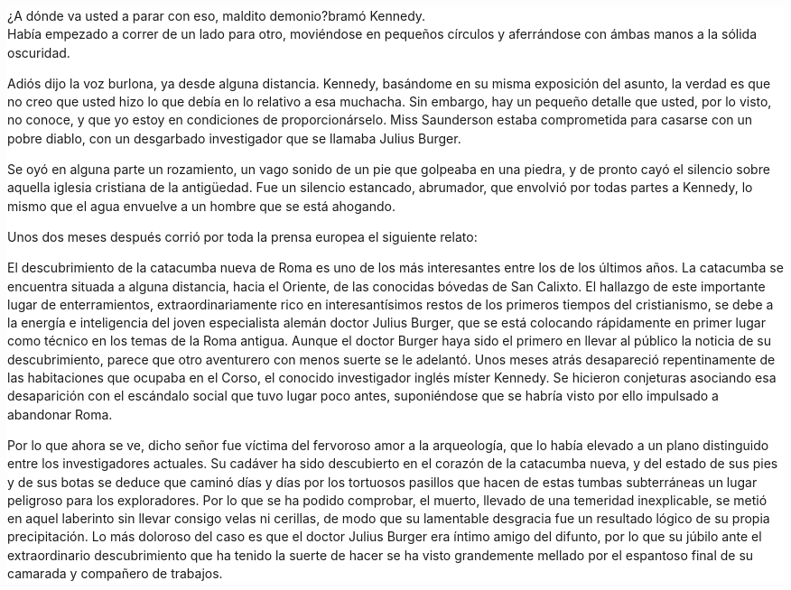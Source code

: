 ¿A dónde va usted a parar con eso, maldito demonio?bramó Kennedy.  
Había empezado a correr de un lado para otro, moviéndose en pequeños círculos y aferrándose con ámbas manos a la sólida oscuridad. 

Adiós dijo la voz burlona, ya desde alguna distancia. Kennedy, basándome en su misma exposición del asunto, la verdad es que no creo que usted hizo lo que debía en lo relativo a esa muchacha. Sin embargo, hay un pequeño detalle que usted, por lo visto, no conoce, y que yo estoy en condiciones de proporcionárselo. Miss Saunderson estaba comprometida para casarse con un pobre diablo, con un desgarbado investigador que se llamaba Julius Burger.

Se oyó en alguna parte un rozamiento, un vago sonido de un pie que golpeaba en una piedra, y de pronto cayó el silencio sobre aquella iglesia cristiana de la antigüedad. Fue un silencio estancado, abrumador, que envolvió por todas partes a Kennedy, lo mismo que el agua envuelve a un hombre que se está ahogando.

Unos dos meses después corrió por toda la prensa europea el siguiente relato:

El descubrimiento de la catacumba nueva de Roma es uno de los más interesantes entre los de los últimos años. La catacumba se encuentra situada a alguna distancia, hacia el Oriente, de las conocidas bóvedas de San Calixto. El hallazgo de este importante lugar de enterramientos, extraordinariamente rico en interesantísimos restos de los primeros tiempos del cristianismo, se debe a la energía e inteligencia del joven especialista alemán doctor Julius Burger, que se está colocando rápidamente en primer lugar como técnico en los temas de la Roma antigua. Aunque el doctor Burger haya sido el primero en llevar al público la noticia de su descubrimiento, parece que otro aventurero con menos suerte se le adelantó. Unos meses atrás desapareció repentinamente de las habitaciones que ocupaba en el Corso, el conocido investigador inglés míster Kennedy. Se hicieron conjeturas asociando esa desaparición con el escándalo social que tuvo lugar poco antes, suponiéndose que se habría visto por ello impulsado a abandonar Roma.

Por lo que ahora se ve, dicho señor fue víctima del fervoroso amor a la arqueología, que lo había elevado a un plano distinguido entre los investigadores actuales. Su cadáver ha sido descubierto en el corazón de la catacumba nueva, y del estado de sus pies y de sus botas se deduce que caminó días y días por los tortuosos pasillos que hacen de estas tumbas subterráneas un lugar peligroso para los exploradores. Por lo que se ha podido comprobar, el muerto, llevado de una temeridad inexplicable, se metió en aquel laberinto sin llevar consigo velas ni cerillas, de modo que su lamentable desgracia fue un resultado lógico de su propia precipitación. Lo más doloroso del caso es que el doctor Julius Burger era íntimo amigo del difunto, por lo que su júbilo ante
el extraordinario descubrimiento que ha tenido la suerte de hacer se ha visto grandemente mellado por el espantoso final de su camarada y compañero de trabajos.